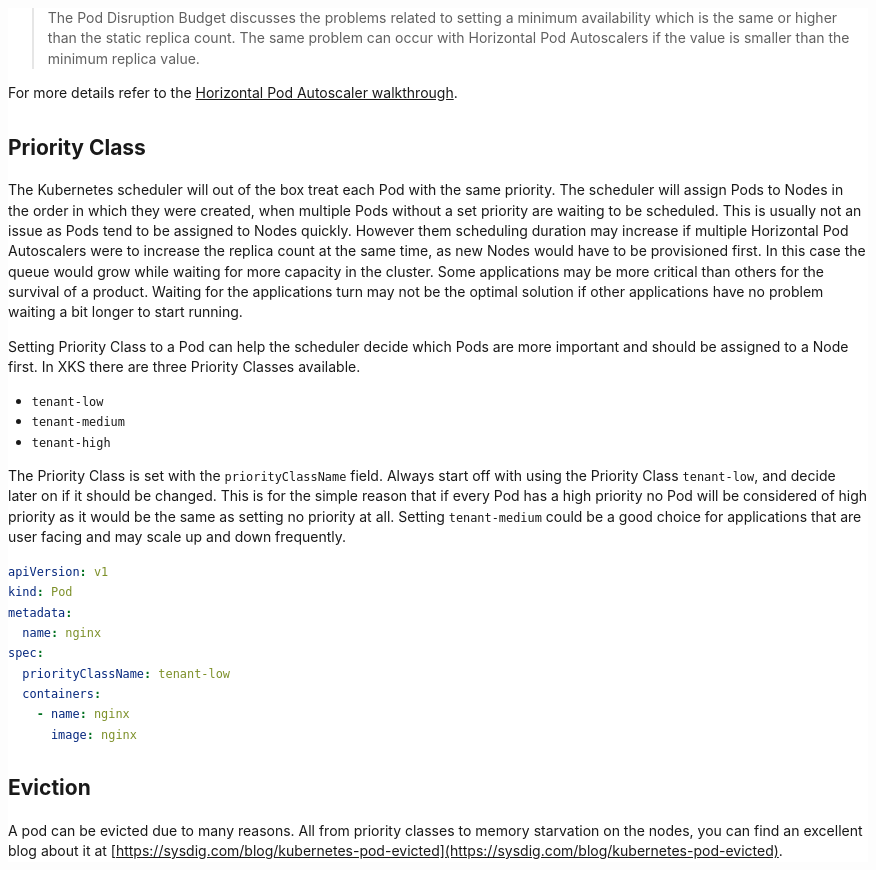 > The Pod Disruption Budget discusses the problems related to setting a minimum availability which is the same or higher than the static replica count. The same problem can occur with Horizontal Pod Autoscalers if the value is smaller than the minimum replica value.

For more details refer to the [Horizontal Pod Autoscaler walkthrough](https://kubernetes.io/docs/tasks/run-application/horizontal-pod-autoscale-walkthrough/).



## Priority Class

The Kubernetes scheduler will out of the box treat each Pod with the same priority. The scheduler will assign Pods to Nodes in the order in which they were created, when multiple Pods without a set priority are waiting to be scheduled. This is usually not an issue as Pods tend to be assigned to Nodes quickly. However them
scheduling duration may increase if multiple Horizontal Pod Autoscalers were to increase the replica count at the same time, as new Nodes would have to be provisioned first. In this case the queue would grow while waiting for more capacity in the cluster. Some applications may be more critical than others for the survival
of a product. Waiting for the applications turn may not be the optimal solution if other applications have no problem waiting a bit longer to start running.

Setting Priority Class to a Pod can help the scheduler decide which Pods are more important and should be assigned to a Node first. In XKS there are three Priority Classes available.

* `tenant-low`
* `tenant-medium`
* `tenant-high`

The Priority Class is set with the `priorityClassName` field. Always start off with using the Priority Class `tenant-low`, and decide later on if it should be changed. This is for the simple reason that if every Pod has a high priority no Pod will be considered of high priority as it would be the same as setting no priority
at all. Setting `tenant-medium` could be a good choice for applications that are user facing and may scale up and down frequently.

```yaml
apiVersion: v1
kind: Pod
metadata:
  name: nginx
spec:
  priorityClassName: tenant-low
  containers:
    - name: nginx
      image: nginx
```

## Eviction

A pod can be evicted due to many reasons.
All from priority classes to memory starvation on the nodes, you can find an excellent blog about it at [https://sysdig.com/blog/kubernetes-pod-evicted](https://sysdig.com/blog/kubernetes-pod-evicted).
